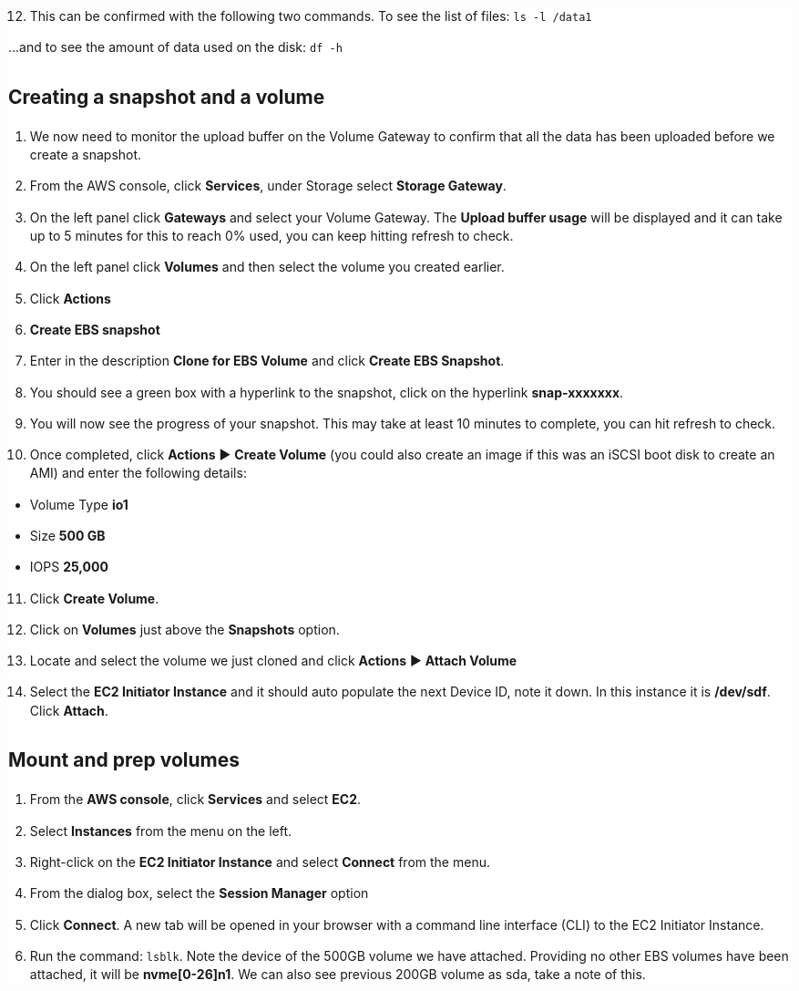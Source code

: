 12. This can be confirmed with the following two commands. To see the list of files: `ls -l /data1`

...and to see the amount of data used on the disk: `df -h`

## Creating a snapshot and a volume

1. We now need to monitor the upload buffer on the Volume Gateway to confirm that all the data has been uploaded before we create a snapshot.

2. From the AWS console, click **Services**, under Storage select **Storage Gateway**.

3. On the left panel click **Gateways** and select your Volume Gateway. The **Upload buffer usage** will be displayed and it can take up to 5 minutes for this to reach 0% used, you can keep hitting refresh to check.

4. On the left panel click **Volumes** and then select the volume you created earlier.

5. Click **Actions**

6. **Create EBS snapshot**

7. Enter in the description **Clone for EBS Volume** and click **Create EBS Snapshot**.

8. You should see a green box with a hyperlink to the snapshot, click on the hyperlink **snap-xxxxxxx**.

9. You will now see the progress of your snapshot. This may take at least 10 minutes to complete, you can hit refresh to check.

10. Once completed, click **Actions** ▶︎ **Create Volume** (you could also create an image if this was an iSCSI boot disk to create an AMI) and enter the following details:

  * Volume Type **io1**

  * Size **500 GB**

  * IOPS **25,000**

11. Click **Create Volume**.

12. Click on **Volumes** just above the **Snapshots** option.

13. Locate and select the volume we just cloned and click **Actions** ▶︎ **Attach Volume**

14. Select the **EC2 Initiator Instance** and it should auto populate the next Device ID, note it down. In this instance it is **/dev/sdf**. Click **Attach**.

## Mount and prep volumes

1. From the **AWS console**, click **Services** and select **EC2**.

2. Select **Instances** from the menu on the left.

3. Right-click on the **EC2 Initiator Instance** and select **Connect** from the menu.

4. From the dialog box, select the **Session Manager** option

5. Click **Connect**. A new tab will be opened in your browser with a command line interface (CLI) to the EC2 Initiator Instance.

6. Run the command: `lsblk`. Note the device of the 500GB volume we have attached. Providing no other EBS volumes have been attached, it will be **nvme[0-26]n1**. We can also see previous 200GB volume as sda, take a note of this.
